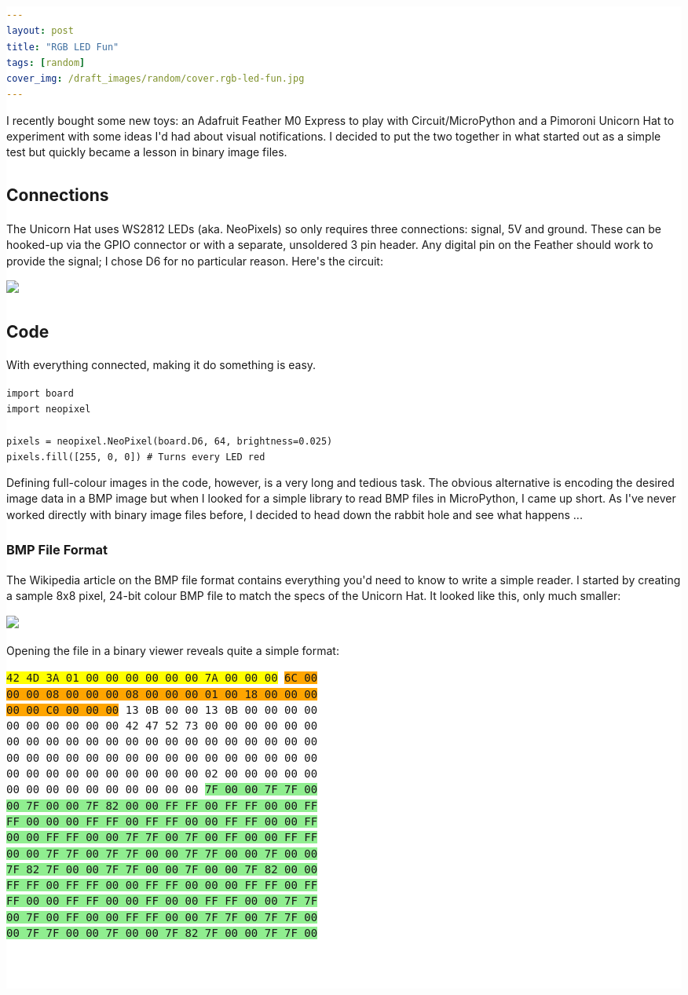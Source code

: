 ```yaml
---
layout: post
title: "RGB LED Fun"
tags: [random]
cover_img: /draft_images/random/cover.rgb-led-fun.jpg
---
```


I recently bought some new toys: an Adafruit Feather M0 Express to play with Circuit/MicroPython and a Pimoroni Unicorn Hat to experiment with some ideas I'd had about visual notifications.  I decided to put the two together in what started out as a simple test but quickly became a lesson in binary image files.

## Connections

The Unicorn Hat uses WS2812 LEDs (aka. NeoPixels) so only requires three connections: signal, 5V and ground.  These can be hooked-up via the GPIO connector or with a separate, unsoldered 3 pin header.  Any digital pin on the Feather should work to provide the signal; I chose D6 for no particular reason.  Here's the circuit:

![](/draft_images/random/rgb-led-matrix-circuit_.jpg)

## Code

With everything connected, making it do something is easy.

    import board
    import neopixel

    pixels = neopixel.NeoPixel(board.D6, 64, brightness=0.025)
    pixels.fill([255, 0, 0]) # Turns every LED red

Defining full-colour images in the code, however, is a very long and tedious task.  The obvious alternative is encoding the desired image data in a BMP image but when I looked for a simple library to read BMP files in MicroPython, I came up short.  As I've never worked directly with binary image files before, I decided to head down the rabbit hole and see what happens ...

### BMP File Format

The Wikipedia article on the BMP file format contains everything you'd need to know to write a simple reader.  I started by creating a sample 8x8 pixel, 24-bit colour BMP file to match the specs of the Unicorn Hat.  It looked like this, only much smaller:

![](/draft_images/random/led-matrix-test-image_.gif)

Opening the file in a binary viewer reveals quite a simple format:

<pre><span style="background:yellow">42 4D 3A 01 00 00 00 00 00 00 7A 00 00 00</span> <span style="background:orange">6C 00
00 00 08 00 00 00 08 00 00 00 01 00 18 00 00 00
00 00 C0 00 00 00</span> 13 0B 00 00 13 0B 00 00 00 00
00 00 00 00 00 00 42 47 52 73 00 00 00 00 00 00
00 00 00 00 00 00 00 00 00 00 00 00 00 00 00 00
00 00 00 00 00 00 00 00 00 00 00 00 00 00 00 00
00 00 00 00 00 00 00 00 00 00 02 00 00 00 00 00
00 00 00 00 00 00 00 00 00 00 <span style="background:lightgreen">7F 00 00 7F 7F 00
00 7F 00 00 7F 82 00 00 FF FF 00 FF FF 00 00 FF
FF 00 00 00 FF FF 00 FF FF 00 00 FF FF 00 00 FF
00 00 FF FF 00 00 7F 7F 00 7F 00 FF 00 00 FF FF
00 00 7F 7F 00 7F 7F 00 00 7F 7F 00 00 7F 00 00
7F 82 7F 00 00 7F 7F 00 00 7F 00 00 7F 82 00 00
FF FF 00 FF FF 00 00 FF FF 00 00 00 FF FF 00 FF
FF 00 00 FF FF 00 00 FF 00 00 FF FF 00 00 7F 7F
00 7F 00 FF 00 00 FF FF 00 00 7F 7F 00 7F 7F 00
00 7F 7F 00 00 7F 00 00 7F 82 7F 00 00 7F 7F 00